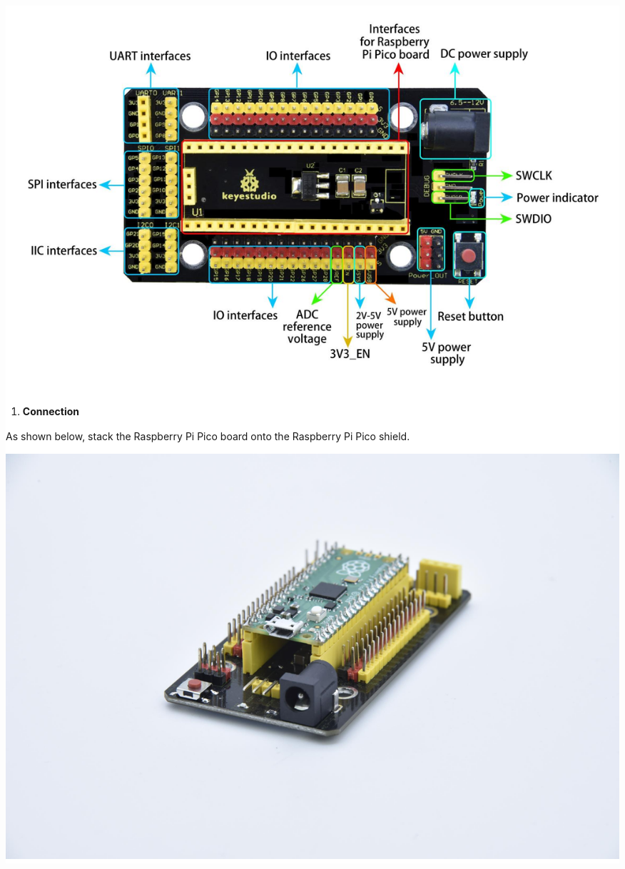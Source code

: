 ![](media/5fcf607da671e653f78e4ea67db3aa52.jpeg)

1.  **Connection**

As shown below, stack the Raspberry Pi Pico board onto the Raspberry Pi Pico
shield.

![](media/027bcb15b34415d54164c03a796a10ab.jpeg)
